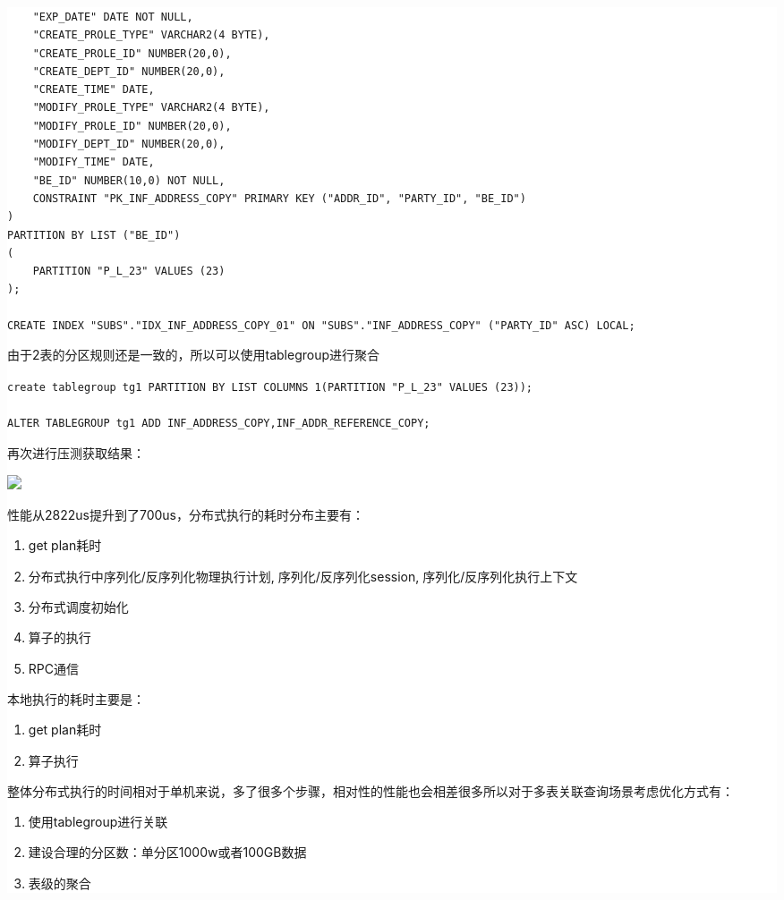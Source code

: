 ```plsql
    "EXP_DATE" DATE NOT NULL,
    "CREATE_PROLE_TYPE" VARCHAR2(4 BYTE),
    "CREATE_PROLE_ID" NUMBER(20,0),
    "CREATE_DEPT_ID" NUMBER(20,0),
    "CREATE_TIME" DATE,
    "MODIFY_PROLE_TYPE" VARCHAR2(4 BYTE),
    "MODIFY_PROLE_ID" NUMBER(20,0),
    "MODIFY_DEPT_ID" NUMBER(20,0),
    "MODIFY_TIME" DATE,
    "BE_ID" NUMBER(10,0) NOT NULL,
    CONSTRAINT "PK_INF_ADDRESS_COPY" PRIMARY KEY ("ADDR_ID", "PARTY_ID", "BE_ID")
)
PARTITION BY LIST ("BE_ID")
(
    PARTITION "P_L_23" VALUES (23)
);

CREATE INDEX "SUBS"."IDX_INF_ADDRESS_COPY_01" ON "SUBS"."INF_ADDRESS_COPY" ("PARTY_ID" ASC) LOCAL;
```

由于2表的分区规则还是一致的，所以可以使用tablegroup进行聚合

```plsql
create tablegroup tg1 PARTITION BY LIST COLUMNS 1(PARTITION "P_L_23" VALUES (23));

ALTER TABLEGROUP tg1 ADD INF_ADDRESS_COPY,INF_ADDR_REFERENCE_COPY;
```

再次进行压测获取结果：

![](/Users/qiyibaba/gitbook/image/2022-10-28-22-30-26-image.png)

性能从2822us提升到了700us，分布式执行的耗时分布主要有：

1. get plan耗时

2. 分布式执行中序列化/反序列化物理执行计划, 序列化/反序列化session, 序列化/反序列化执行上下文

3. 分布式调度初始化

4. 算子的执行

5. RPC通信

本地执行的耗时主要是：

1. get plan耗时

2. 算子执行

整体分布式执行的时间相对于单机来说，多了很多个步骤，相对性的性能也会相差很多所以对于多表关联查询场景考虑优化方式有：

1. 使用tablegroup进行关联

2. 建设合理的分区数：单分区1000w或者100GB数据

3. 表级的聚合
